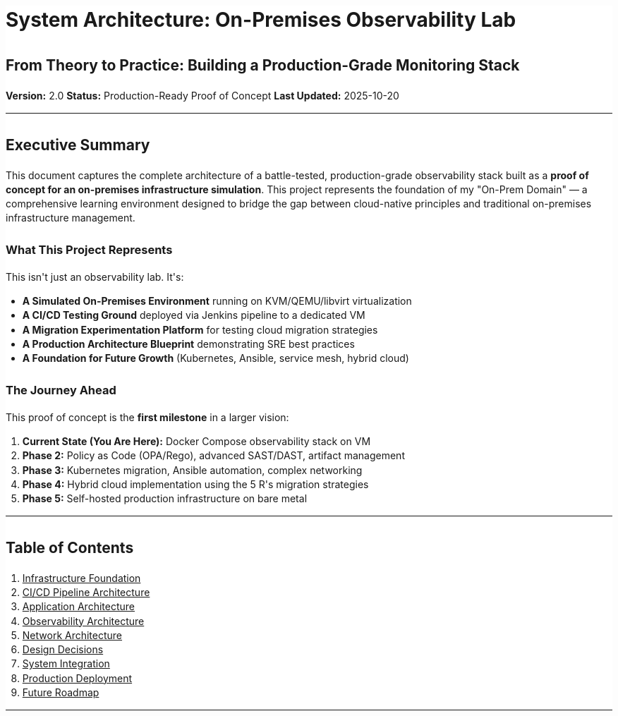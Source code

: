 # System Architecture: On-Premises Observability Lab

## From Theory to Practice: Building a Production-Grade Monitoring Stack

**Version:** 2.0
**Status:** Production-Ready Proof of Concept
**Last Updated:** 2025-10-20

---

## Executive Summary

This document captures the complete architecture of a battle-tested, production-grade observability stack built as a **proof of concept for an on-premises infrastructure simulation**. This project represents the foundation of my "On-Prem Domain" — a comprehensive learning environment designed to bridge the gap between cloud-native principles and traditional on-premises infrastructure management.

### What This Project Represents

This isn't just an observability lab. It's:

- **A Simulated On-Premises Environment** running on KVM/QEMU/libvirt virtualization
- **A CI/CD Testing Ground** deployed via Jenkins pipeline to a dedicated VM
- **A Migration Experimentation Platform** for testing cloud migration strategies
- **A Production Architecture Blueprint** demonstrating SRE best practices
- **A Foundation for Future Growth** (Kubernetes, Ansible, service mesh, hybrid cloud)

### The Journey Ahead

This proof of concept is the **first milestone** in a larger vision:

1. **Current State (You Are Here):** Docker Compose observability stack on VM
2. **Phase 2:** Policy as Code (OPA/Rego), advanced SAST/DAST, artifact management
3. **Phase 3:** Kubernetes migration, Ansible automation, complex networking
4. **Phase 4:** Hybrid cloud implementation using the 5 R's migration strategies
5. **Phase 5:** Self-hosted production infrastructure on bare metal

---

## Table of Contents

1. [Infrastructure Foundation](#infrastructure-foundation)
2. [CI/CD Pipeline Architecture](#cicd-pipeline-architecture)
3. [Application Architecture](#application-architecture)
4. [Observability Architecture](#observability-architecture)
5. [Network Architecture](#network-architecture)
6. [Design Decisions](#design-decisions)
7. [System Integration](#system-integration)
8. [Production Deployment](#production-deployment)
9. [Future Roadmap](#future-roadmap)

---